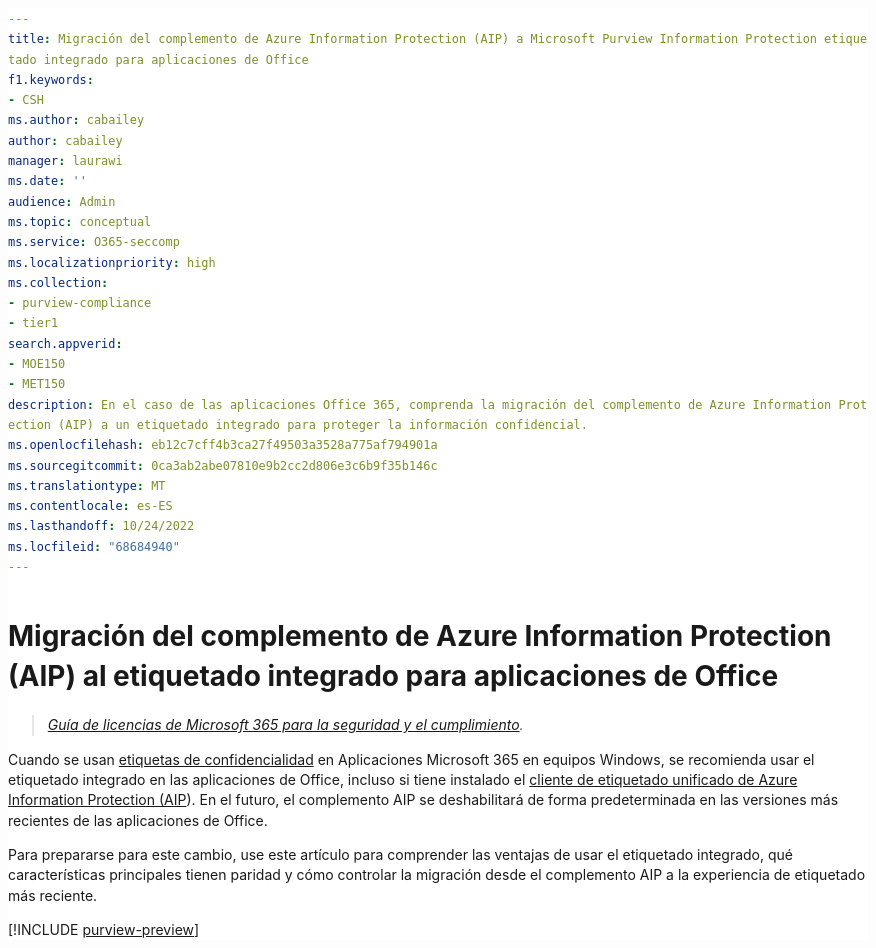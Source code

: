 ```yaml
---
title: Migración del complemento de Azure Information Protection (AIP) a Microsoft Purview Information Protection etiquetado integrado para aplicaciones de Office
f1.keywords:
- CSH
ms.author: cabailey
author: cabailey
manager: laurawi
ms.date: ''
audience: Admin
ms.topic: conceptual
ms.service: O365-seccomp
ms.localizationpriority: high
ms.collection:
- purview-compliance
- tier1
search.appverid:
- MOE150
- MET150
description: En el caso de las aplicaciones Office 365, comprenda la migración del complemento de Azure Information Protection (AIP) a un etiquetado integrado para proteger la información confidencial.
ms.openlocfilehash: eb12c7cff4b3ca27f49503a3528a775af794901a
ms.sourcegitcommit: 0ca3ab2abe07810e9b2cc2d806e3c6b9f35b146c
ms.translationtype: MT
ms.contentlocale: es-ES
ms.lasthandoff: 10/24/2022
ms.locfileid: "68684940"
---
```

# <a name="migrate-the-azure-information-protection-aip-add-in-to-built-in-labeling-for-office-apps"></a>Migración del complemento de Azure Information Protection (AIP) al etiquetado integrado para aplicaciones de Office

>*[Guía de licencias de Microsoft 365 para la seguridad y el cumplimiento](/office365/servicedescriptions/microsoft-365-service-descriptions/microsoft-365-tenantlevel-services-licensing-guidance/microsoft-365-security-compliance-licensing-guidance).*

Cuando se usan [etiquetas de confidencialidad](sensitivity-labels.md) en Aplicaciones Microsoft 365 en equipos Windows, se recomienda usar el etiquetado integrado en las aplicaciones de Office, incluso si tiene instalado el [cliente de etiquetado unificado de Azure Information Protection (AIP](/azure/information-protection/rms-client/aip-clientv2)). En el futuro, el complemento AIP se deshabilitará de forma predeterminada en las versiones más recientes de las aplicaciones de Office.

Para prepararse para este cambio, use este artículo para comprender las ventajas de usar el etiquetado integrado, qué características principales tienen paridad y cómo controlar la migración desde el complemento AIP a la experiencia de etiquetado más reciente.

[!INCLUDE [purview-preview](../includes/purview-preview.md)]
